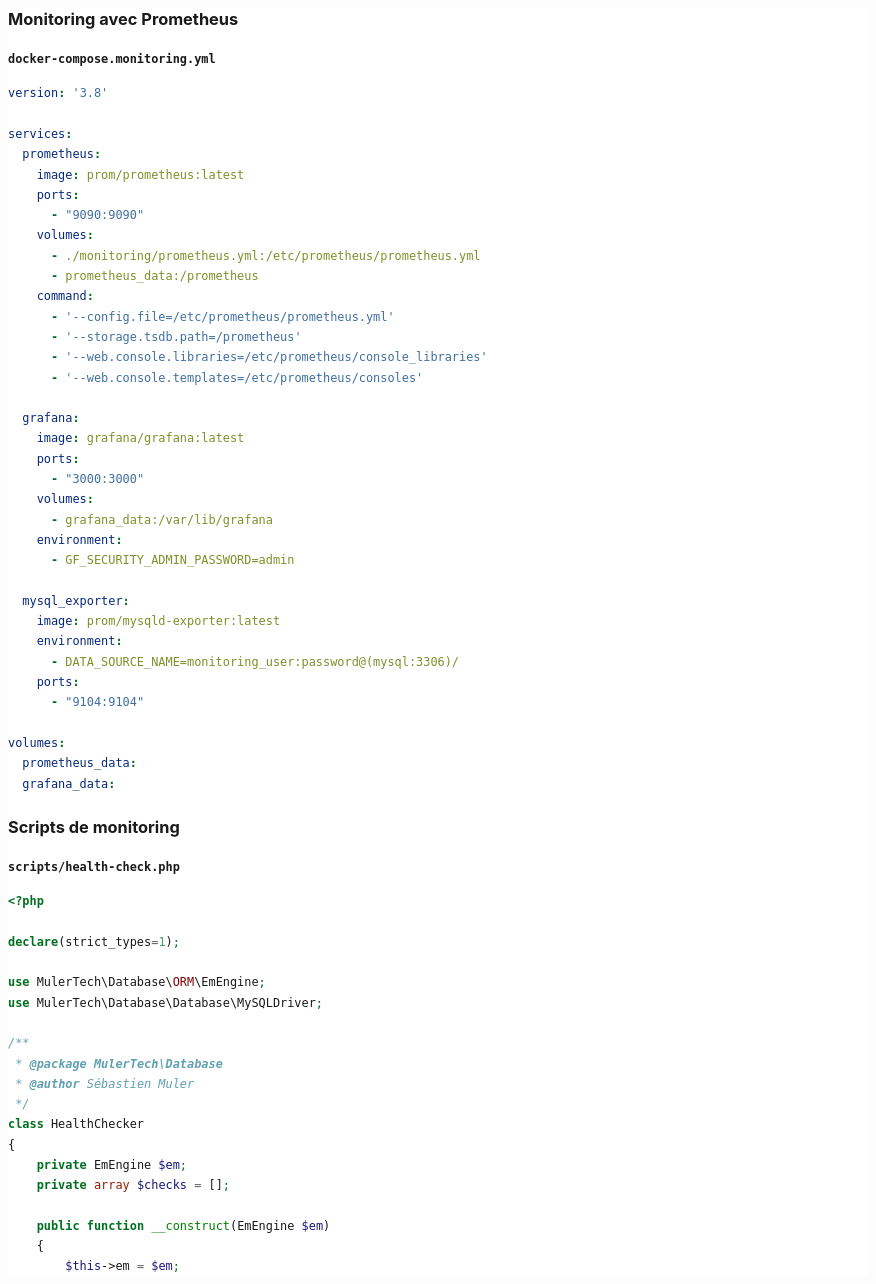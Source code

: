 ### Monitoring avec Prometheus

**`docker-compose.monitoring.yml`**
```yaml
version: '3.8'

services:
  prometheus:
    image: prom/prometheus:latest
    ports:
      - "9090:9090"
    volumes:
      - ./monitoring/prometheus.yml:/etc/prometheus/prometheus.yml
      - prometheus_data:/prometheus
    command:
      - '--config.file=/etc/prometheus/prometheus.yml'
      - '--storage.tsdb.path=/prometheus'
      - '--web.console.libraries=/etc/prometheus/console_libraries'
      - '--web.console.templates=/etc/prometheus/consoles'

  grafana:
    image: grafana/grafana:latest
    ports:
      - "3000:3000"
    volumes:
      - grafana_data:/var/lib/grafana
    environment:
      - GF_SECURITY_ADMIN_PASSWORD=admin

  mysql_exporter:
    image: prom/mysqld-exporter:latest
    environment:
      - DATA_SOURCE_NAME=monitoring_user:password@(mysql:3306)/
    ports:
      - "9104:9104"

volumes:
  prometheus_data:
  grafana_data:
```

### Scripts de monitoring

**`scripts/health-check.php`**
```php
<?php

declare(strict_types=1);

use MulerTech\Database\ORM\EmEngine;
use MulerTech\Database\Database\MySQLDriver;

/**
 * @package MulerTech\Database
 * @author Sébastien Muler
 */
class HealthChecker
{
    private EmEngine $em;
    private array $checks = [];

    public function __construct(EmEngine $em)
    {
        $this->em = $em;
```